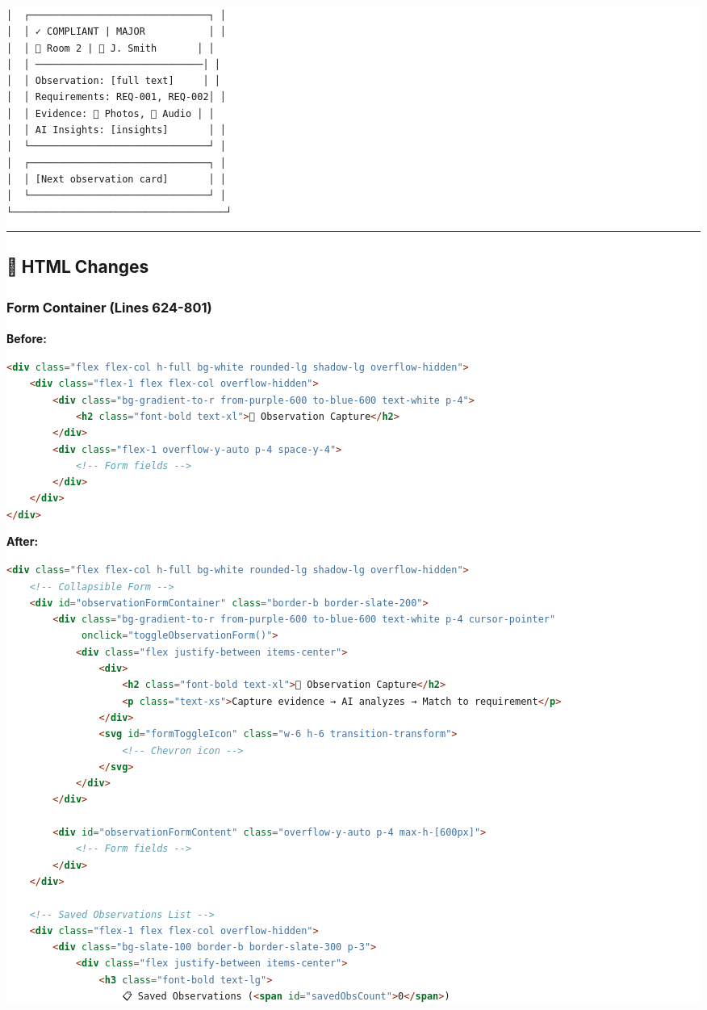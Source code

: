 ```
│  ┌───────────────────────────────┐ │
│  │ ✓ COMPLIANT | MAJOR           │ │
│  │ 📍 Room 2 | 👥 J. Smith       │ │
│  │ ─────────────────────────────│ │
│  │ Observation: [full text]     │ │
│  │ Requirements: REQ-001, REQ-002│ │
│  │ Evidence: 📸 Photos, 🎤 Audio │ │
│  │ AI Insights: [insights]       │ │
│  └───────────────────────────────┘ │
│  ┌───────────────────────────────┐ │
│  │ [Next observation card]       │ │
│  └───────────────────────────────┘ │
└─────────────────────────────────────┘
```

---

## 📝 HTML Changes

### **Form Container (Lines 624-801)**

**Before:**
```html
<div class="flex flex-col h-full bg-white rounded-lg shadow-lg overflow-hidden">
    <div class="flex-1 flex flex-col overflow-hidden">
        <div class="bg-gradient-to-r from-purple-600 to-blue-600 text-white p-4">
            <h2 class="font-bold text-xl">📝 Observation Capture</h2>
        </div>
        <div class="flex-1 overflow-y-auto p-4 space-y-4">
            <!-- Form fields -->
        </div>
    </div>
</div>
```

**After:**
```html
<div class="flex flex-col h-full bg-white rounded-lg shadow-lg overflow-hidden">
    <!-- Collapsible Form -->
    <div id="observationFormContainer" class="border-b border-slate-200">
        <div class="bg-gradient-to-r from-purple-600 to-blue-600 text-white p-4 cursor-pointer" 
             onclick="toggleObservationForm()">
            <div class="flex justify-between items-center">
                <div>
                    <h2 class="font-bold text-xl">📝 Observation Capture</h2>
                    <p class="text-xs">Capture evidence → AI analyzes → Match to requirement</p>
                </div>
                <svg id="formToggleIcon" class="w-6 h-6 transition-transform">
                    <!-- Chevron icon -->
                </svg>
            </div>
        </div>
        
        <div id="observationFormContent" class="overflow-y-auto p-4 max-h-[600px]">
            <!-- Form fields -->
        </div>
    </div>
    
    <!-- Saved Observations List -->
    <div class="flex-1 flex flex-col overflow-hidden">
        <div class="bg-slate-100 border-b border-slate-300 p-3">
            <div class="flex justify-between items-center">
                <h3 class="font-bold text-lg">
                    📋 Saved Observations (<span id="savedObsCount">0</span>)
```
